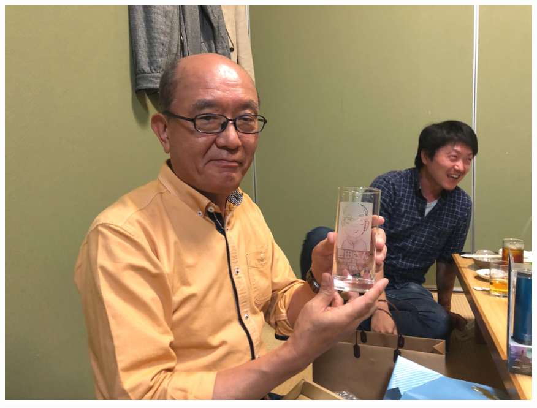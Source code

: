 <a href="20220513_016.JPG" data-lightbox="abc"><img src="20220513_016.JPG" alt="サンプル画像" width="900" /></a>